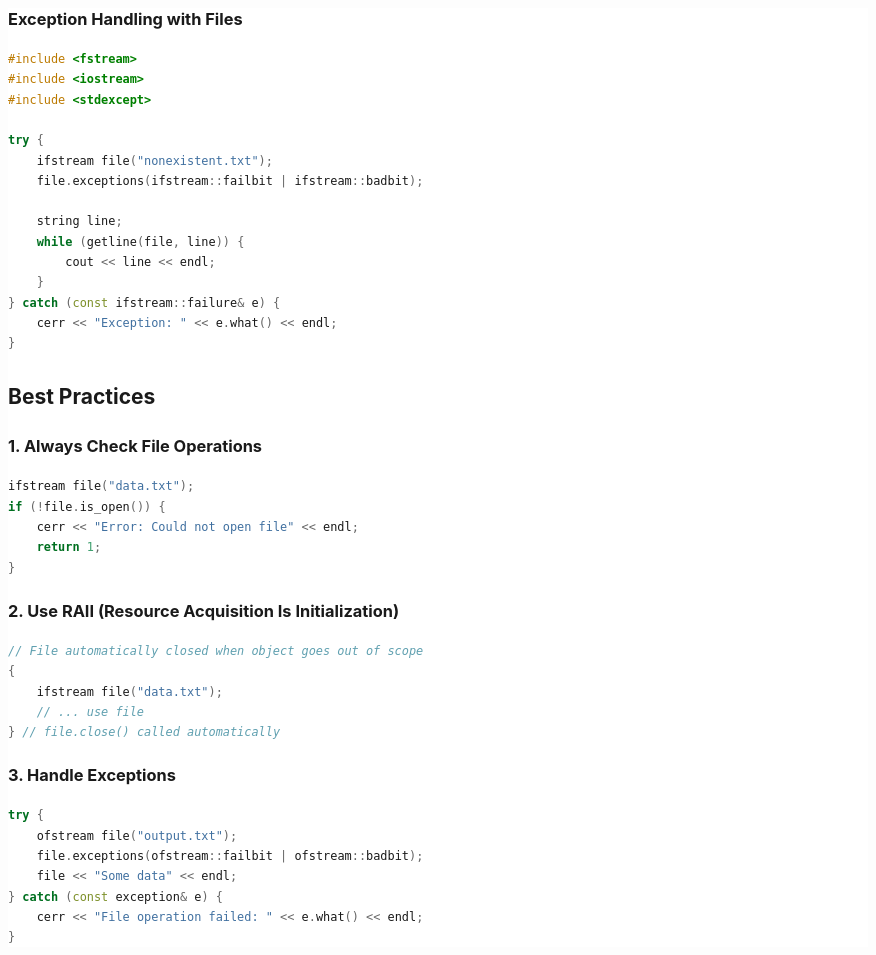 ```cpp
```

### Exception Handling with Files
```cpp
#include <fstream>
#include <iostream>
#include <stdexcept>

try {
    ifstream file("nonexistent.txt");
    file.exceptions(ifstream::failbit | ifstream::badbit);
    
    string line;
    while (getline(file, line)) {
        cout << line << endl;
    }
} catch (const ifstream::failure& e) {
    cerr << "Exception: " << e.what() << endl;
}
```

## Best Practices

### 1. Always Check File Operations
```cpp
ifstream file("data.txt");
if (!file.is_open()) {
    cerr << "Error: Could not open file" << endl;
    return 1;
}
```

### 2. Use RAII (Resource Acquisition Is Initialization)
```cpp
// File automatically closed when object goes out of scope
{
    ifstream file("data.txt");
    // ... use file
} // file.close() called automatically
```

### 3. Handle Exceptions
```cpp
try {
    ofstream file("output.txt");
    file.exceptions(ofstream::failbit | ofstream::badbit);
    file << "Some data" << endl;
} catch (const exception& e) {
    cerr << "File operation failed: " << e.what() << endl;
}
```

